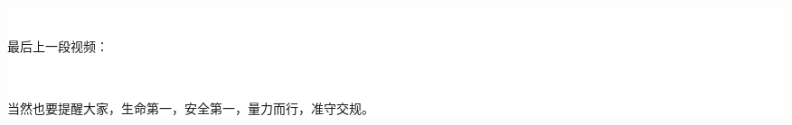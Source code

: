 &nbsp;

最后上一段视频：

<embed src="https://imgcache.qq.com/tencentvideo_v1/playerv3/TPout.swf?max_age=86400&v=20161117&vid=q0505k2jbyb&auto=0" allowFullScreen="true" quality="high" width="480" height="400" align="middle" allowScriptAccess="always" type="application/x-shockwave-flash"/>

&nbsp;

当然也要提醒大家，生命第一，安全第一，量力而行，准守交规。
